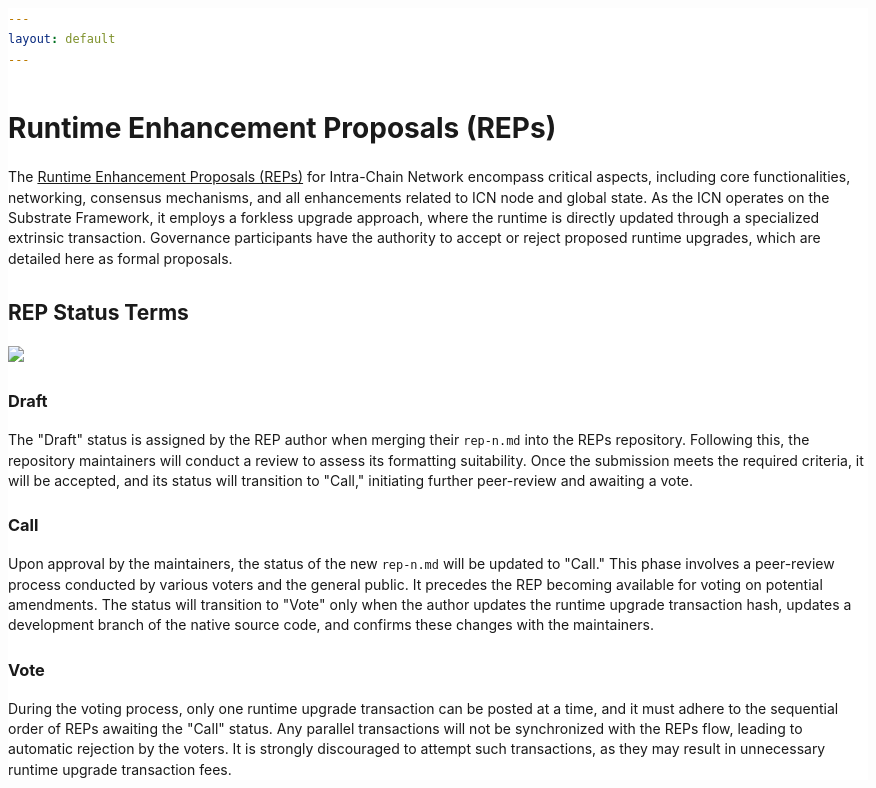 ```yaml
---
layout: default
---
```


# Runtime Enhancement Proposals (REPs)

The [Runtime Enhancement Proposals (REPs)](https://reps.w3society.org) for Intra-Chain Network encompass critical aspects, including core functionalities, networking, consensus mechanisms, and all enhancements related to ICN node and global state. As the ICN operates on the Substrate Framework, it employs a forkless upgrade approach, where the runtime is directly updated through a specialized extrinsic transaction. Governance participants have the authority to accept or reject proposed runtime upgrades, which are detailed here as formal proposals.

## REP Status Terms

[![](https://mermaid.ink/img/pako:eNptUstOwzAQ_JVoz0mVV52SSEhAgVOhagviYQ4m2TaREjtynJZS9d_Z9CFKxc2zMzuzXnsDqcoQYpiXapXmQhuLy6b9XGhR59bkduw8LlEvC1ydlMU7EdbUCNM2HwmXQy3mhssbUZZcPiuDXN4VUpQdo-ojgTI7SC3H6Zyv0hRr4ziXVidI9q0dvFeUKYVMyej3TF2vHbuzTs6Yh47p0pJ9HMExonYmuJ_9BBA1xCWWqq5QGudak0XujNsmp_H-JzrzSStnRYVPNe0gw9kLl-cVUp1cntBfwXkDCUaiMTTXIWmEeoG7PYENFepKFBm9zIZLy-JgcqyQQ0zHDOeiLQ0HLrckFa1R07VMITa6RRvaOhMGh4WgmAriuSgbqtZCvilVHUUEId7AF8SsxxhzvYt-EHqB5_qRDWuIo0GPuZHXd0OXuf2LkG1t-N71ez03jCI_YJHPPL8_CEIbMCuM0qP9V9r9qO0P0dfL8A?type=png)](https://mermaid.live/edit#pako:eNptUstOwzAQ_JVoz0mVV52SSEhAgVOhagviYQ4m2TaREjtynJZS9d_Z9CFKxc2zMzuzXnsDqcoQYpiXapXmQhuLy6b9XGhR59bkduw8LlEvC1ydlMU7EdbUCNM2HwmXQy3mhssbUZZcPiuDXN4VUpQdo-ojgTI7SC3H6Zyv0hRr4ziXVidI9q0dvFeUKYVMyej3TF2vHbuzTs6Yh47p0pJ9HMExonYmuJ_9BBA1xCWWqq5QGudak0XujNsmp_H-JzrzSStnRYVPNe0gw9kLl-cVUp1cntBfwXkDCUaiMTTXIWmEeoG7PYENFepKFBm9zIZLy-JgcqyQQ0zHDOeiLQ0HLrckFa1R07VMITa6RRvaOhMGh4WgmAriuSgbqtZCvilVHUUEId7AF8SsxxhzvYt-EHqB5_qRDWuIo0GPuZHXd0OXuf2LkG1t-N71ez03jCI_YJHPPL8_CEIbMCuM0qP9V9r9qO0P0dfL8A)

### Draft

The "Draft" status is assigned by the REP author when merging their `rep-n.md` into the REPs repository. Following this, the repository maintainers will conduct a review to assess its formatting suitability. Once the submission meets the required criteria, it will be accepted, and its status will transition to "Call," initiating further peer-review and awaiting a vote.

### Call

Upon approval by the maintainers, the status of the new `rep-n.md` will be updated to "Call." This phase involves a peer-review process conducted by various voters and the general public. It precedes the REP becoming available for voting on potential amendments. The status will transition to "Vote" only when the author updates the runtime upgrade transaction hash, updates a development branch of the native source code, and confirms these changes with the maintainers.

### Vote

During the voting process, only one runtime upgrade transaction can be posted at a time, and it must adhere to the sequential order of REPs awaiting the "Call" status. Any parallel transactions will not be synchronized with the REPs flow, leading to automatic rejection by the voters. It is strongly discouraged to attempt such transactions, as they may result in unnecessary runtime upgrade transaction fees.
